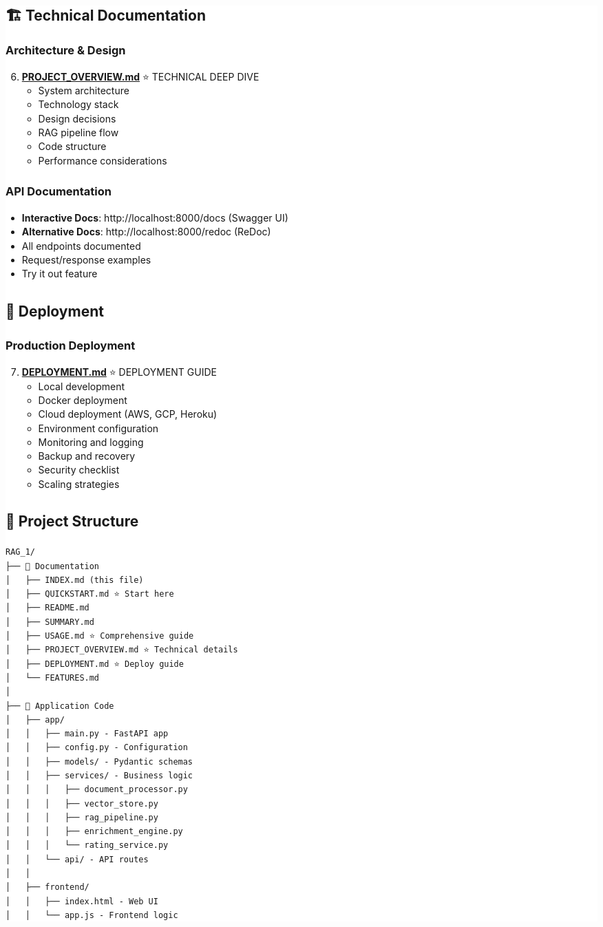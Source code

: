 ## 🏗️ Technical Documentation

### Architecture & Design
6. **[PROJECT_OVERVIEW.md](PROJECT_OVERVIEW.md)** ⭐ TECHNICAL DEEP DIVE
   - System architecture
   - Technology stack
   - Design decisions
   - RAG pipeline flow
   - Code structure
   - Performance considerations

### API Documentation
- **Interactive Docs**: http://localhost:8000/docs (Swagger UI)
- **Alternative Docs**: http://localhost:8000/redoc (ReDoc)
- All endpoints documented
- Request/response examples
- Try it out feature

## 🚀 Deployment

### Production Deployment
7. **[DEPLOYMENT.md](DEPLOYMENT.md)** ⭐ DEPLOYMENT GUIDE
   - Local development
   - Docker deployment
   - Cloud deployment (AWS, GCP, Heroku)
   - Environment configuration
   - Monitoring and logging
   - Backup and recovery
   - Security checklist
   - Scaling strategies

## 📂 Project Structure

```
RAG_1/
├── 📄 Documentation
│   ├── INDEX.md (this file)
│   ├── QUICKSTART.md ⭐ Start here
│   ├── README.md
│   ├── SUMMARY.md
│   ├── USAGE.md ⭐ Comprehensive guide
│   ├── PROJECT_OVERVIEW.md ⭐ Technical details
│   ├── DEPLOYMENT.md ⭐ Deploy guide
│   └── FEATURES.md
│
├── 🔧 Application Code
│   ├── app/
│   │   ├── main.py - FastAPI app
│   │   ├── config.py - Configuration
│   │   ├── models/ - Pydantic schemas
│   │   ├── services/ - Business logic
│   │   │   ├── document_processor.py
│   │   │   ├── vector_store.py
│   │   │   ├── rag_pipeline.py
│   │   │   ├── enrichment_engine.py
│   │   │   └── rating_service.py
│   │   └── api/ - API routes
│   │
│   ├── frontend/
│   │   ├── index.html - Web UI
│   │   └── app.js - Frontend logic
```